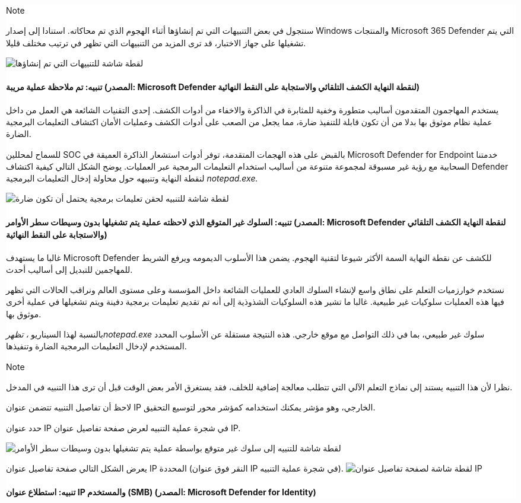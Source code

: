 > [!NOTE]
> سنتجول في بعض التنبيهات التي تم إنشاؤها أثناء الهجوم الذي تم محاكاته. استنادا إلى إصدار Windows والمنتجات Microsoft 365 Defender التي يتم تشغيلها على جهاز الاختبار، قد ترى المزيد من التنبيهات التي تظهر في ترتيب مختلف قليلا.

![لقطة شاشة للتنبيهات التي تم إنشاؤها](../../media/mtp/fig6.png)

#### <a name="alert-suspicious-process-injection-observed-source-microsoft-defender-for-endpoint-edr"></a>تنبيه: تم ملاحظة عملية مريبة (المصدر: Microsoft Defender لنقطة النهاية الكشف التلقائي والاستجابة على النقط النهائية)

يستخدم المهاجمون المتقدمون أساليب متطورة وخفية للمثابرة في الذاكرة والاخفاء من أدوات الكشف. إحدى التقنيات الشائعة هي العمل من داخل عملية نظام موثوق بها بدلا من أن تكون قابلة للتنفيذ ضارة، مما يجعل من الصعب على أدوات الكشف وعمليات الأمان اكتشاف التعليمات البرمجية الضارة.

للسماح لمحللين SOC بالقبض على هذه الهجمات المتقدمة، توفر أدوات استشعار الذاكرة العميقة في Microsoft Defender for Endpoint خدمتنا السحابية مع رؤية غير مسبوقة لمجموعة متنوعة من أساليب استخدام التعليمات البرمجية عبر العمليات. يوضح الشكل التالي كيفية اكتشاف Defender لنقطة النهاية وتنبيهه حول محاولة إدخال التعليمات البرمجية <i>notepad.exe. </i>

![لقطة شاشة للتنبيه لحقن تعليمات برمجية يحتمل أن تكون ضارة](../../media/mtp/fig7.png)

#### <a name="alert-unexpected-behavior-observed-by-a-process-run-with-no-command-line-arguments-source-microsoft-defender-for-endpoint-edr"></a>تنبيه: السلوك غير المتوقع الذي لاحظته عملية يتم تشغيلها بدون وسيطات سطر الأوامر (المصدر: Microsoft Defender لنقطة النهاية الكشف التلقائي والاستجابة على النقط النهائية)

غالبا ما يستهدف Microsoft Defender للكشف عن نقطة النهاية السمة الأكثر شيوعا لتقنية الهجوم. يضمن هذا الأسلوب الديمومه ويرفع الشريط للمهاجمين للتبديل إلى أساليب أحدث.

نستخدم خوارزميات التعلم على نطاق واسع لإنشاء السلوك العادي للعمليات الشائعة داخل المؤسسة وعلى مستوى العالم ونراقب الحالات التي تظهر فيها هذه العمليات سلوكيات غير طبيعية. غالبا ما تشير هذه السلوكيات الشذوذية إلى أنه تم تقديم تعليمات برمجية دفينة ويتم تشغيلها في عملية أخرى موثوق بها.

بالنسبة لهذا السيناريو <i> ، تظهرnotepad.exe</i> سلوك غير طبيعي، بما في ذلك التواصل مع موقع خارجي. هذه النتيجة مستقلة عن الأسلوب المحدد المستخدم لإدخال التعليمات البرمجية الضارة وتنفيذها.

> [!NOTE]
> نظرا لأن هذا التنبيه يستند إلى نماذج التعلم الآلي التي تتطلب معالجة إضافية للخلف، فقد يستغرق الأمر بعض الوقت قبل أن ترى هذا التنبيه في المدخل.

لاحظ أن تفاصيل التنبيه تتضمن عنوان IP الخارجي، وهو مؤشر يمكنك استخدامه كمؤشر محور لتوسيع التحقيق.

حدد عنوان IP في شجرة عملية التنبيه لعرض صفحة تفاصيل عنوان IP.

![لقطة شاشة للتنبيه إلى سلوك غير متوقع بواسطة عملية يتم تشغيلها بدون وسيطات سطر الأوامر](../../media/mtp/fig8.png)

يعرض الشكل التالي صفحة تفاصيل عنوان IP المحددة (النقر فوق عنوان IP في شجرة عملية التنبيه).
![لقطة شاشة لصفحة تفاصيل عنوان IP](../../media/mtp/fig9.png)

#### <a name="alert-user-and-ip-address-reconnaissance-smb-source-microsoft-defender-for-identity"></a>تنبيه: استطلاع عنوان IP والمستخدم (SMB) (المصدر: Microsoft Defender for Identity)
